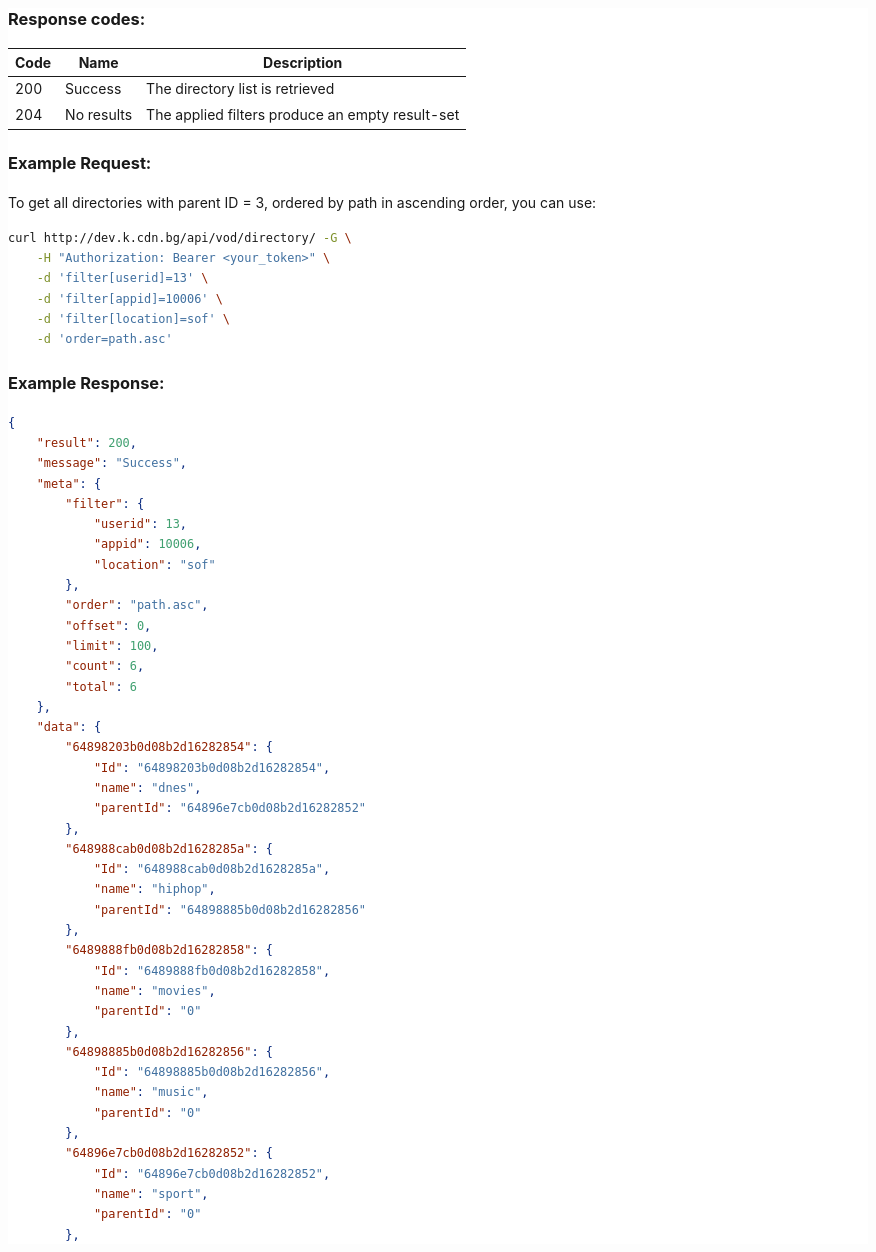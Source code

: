 ### Response codes:
| Code | Name | Description |
|---|---|---|
| 200 | Success | The directory list is retrieved |
| 204 | No results | The applied filters produce an empty result-set |

### Example Request:

To get all directories with parent ID = 3, ordered by path in ascending order, you can use:

```bash
curl http://dev.k.cdn.bg/api/vod/directory/ -G \
    -H "Authorization: Bearer <your_token>" \
	-d 'filter[userid]=13' \
    -d 'filter[appid]=10006' \
    -d 'filter[location]=sof' \
	-d 'order=path.asc' 
```

### Example Response:

```json
{
    "result": 200,
    "message": "Success",
    "meta": {
        "filter": {
            "userid": 13,
            "appid": 10006,
            "location": "sof"
        },
        "order": "path.asc",
        "offset": 0,
        "limit": 100,
        "count": 6,
        "total": 6
    },
    "data": {
        "64898203b0d08b2d16282854": {
            "Id": "64898203b0d08b2d16282854",
            "name": "dnes",
            "parentId": "64896e7cb0d08b2d16282852"
        },
        "648988cab0d08b2d1628285a": {
            "Id": "648988cab0d08b2d1628285a",
            "name": "hiphop",
            "parentId": "64898885b0d08b2d16282856"
        },
        "6489888fb0d08b2d16282858": {
            "Id": "6489888fb0d08b2d16282858",
            "name": "movies",
            "parentId": "0"
        },
        "64898885b0d08b2d16282856": {
            "Id": "64898885b0d08b2d16282856",
            "name": "music",
            "parentId": "0"
        },
        "64896e7cb0d08b2d16282852": {
            "Id": "64896e7cb0d08b2d16282852",
            "name": "sport",
            "parentId": "0"
        },
```